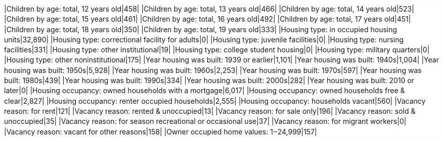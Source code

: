 |Children by age: total, 12 years old|458|
|Children by age: total, 13 years old|466|
|Children by age: total, 14 years old|523|
|Children by age: total, 15 years old|461|
|Children by age: total, 16 years old|492|
|Children by age: total, 17 years old|451|
|Children by age: total, 18 years old|350|
|Children by age: total, 19 years old|333|
|Housing type: in occupied housing units|32,890|
|Housing type: correctional facility for adults|0|
|Housing type: juvenile facilities|0|
|Housing type: nursing facilities|331|
|Housing type: other institutional|19|
|Housing type: college student housing|0|
|Housing type: military quarters|0|
|Housing type: other noninstitutional|175|
|Year housing was built: 1939 or earlier|1,101|
|Year housing was built: 1940s|1,004|
|Year housing was built: 1950s|5,928|
|Year housing was built: 1960s|2,253|
|Year housing was built: 1970s|597|
|Year housing was built: 1980s|439|
|Year housing was built: 1990s|334|
|Year housing was built: 2000s|282|
|Year housing was built: 2010 or later|0|
|Housing occupancy: owned households with a mortgage|6,017|
|Housing occupancy: owned households free & clear|2,827|
|Housing occupancy: renter occupied households|2,555|
|Housing occupancy: households vacant|560|
|Vacancy reason: for rent|121|
|Vacancy reason: rented & unoccupied|13|
|Vacancy reason: for sale only|196|
|Vacancy reason: sold & unoccupied|35|
|Vacancy reason: for season recreational or occasional use|37|
|Vacancy reason: for migrant workers|0|
|Vacancy reason: vacant for other reasons|158|
|Owner occupied home values: $1-$24,999|157|